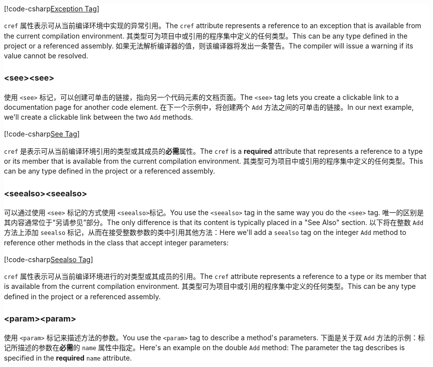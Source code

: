 [!code-csharp[Exception Tag](../../samples/snippets/csharp/concepts/codedoc/exception-tag.cs)]

<span data-ttu-id="cf061-160">`cref` 属性表示可从当前编译环境中实现的异常引用。</span><span class="sxs-lookup"><span data-stu-id="cf061-160">The `cref` attribute represents a reference to an exception that is available from the current compilation environment.</span></span>
<span data-ttu-id="cf061-161">其类型可为项目中或引用的程序集中定义的任何类型。</span><span class="sxs-lookup"><span data-stu-id="cf061-161">This can be any type defined in the project or a referenced assembly.</span></span> <span data-ttu-id="cf061-162">如果无法解析编译器的值，则该编译器将发出一条警告。</span><span class="sxs-lookup"><span data-stu-id="cf061-162">The compiler will issue a warning if its value cannot be resolved.</span></span>

### <a name="ltseegt"></a><span data-ttu-id="cf061-163">&lt;see&gt;</span><span class="sxs-lookup"><span data-stu-id="cf061-163">&lt;see&gt;</span></span>

<span data-ttu-id="cf061-164">使用 `<see>` 标记，可以创建可单击的链接，指向另一个代码元素的文档页面。</span><span class="sxs-lookup"><span data-stu-id="cf061-164">The `<see>` tag lets you create a clickable link to a documentation page for another code element.</span></span> <span data-ttu-id="cf061-165">在下一个示例中，将创建两个 `Add` 方法之间的可单击的链接。</span><span class="sxs-lookup"><span data-stu-id="cf061-165">In our next example, we'll create a clickable link between the two `Add` methods.</span></span>

[!code-csharp[See Tag](../../samples/snippets/csharp/concepts/codedoc/see-tag.cs)]

<span data-ttu-id="cf061-166">`cref` 是表示可从当前编译环境引用的类型或其成员的**必需**属性。</span><span class="sxs-lookup"><span data-stu-id="cf061-166">The `cref` is a **required** attribute that represents a reference to a type or its member that is available from the current compilation environment.</span></span>
<span data-ttu-id="cf061-167">其类型可为项目中或引用的程序集中定义的任何类型。</span><span class="sxs-lookup"><span data-stu-id="cf061-167">This can be any type defined in the project or a referenced assembly.</span></span>

### <a name="ltseealsogt"></a><span data-ttu-id="cf061-168">&lt;seealso&gt;</span><span class="sxs-lookup"><span data-stu-id="cf061-168">&lt;seealso&gt;</span></span>

<span data-ttu-id="cf061-169">可以通过使用 `<see>` 标记的方式使用 `<seealso>`标记。</span><span class="sxs-lookup"><span data-stu-id="cf061-169">You use the `<seealso>` tag in the same way you do the `<see>` tag.</span></span> <span data-ttu-id="cf061-170">唯一的区别是其内容通常位于“另请参见”部分。</span><span class="sxs-lookup"><span data-stu-id="cf061-170">The only difference is that its content is typically placed in a "See Also" section.</span></span> <span data-ttu-id="cf061-171">以下将在整数 `Add` 方法上添加 `seealso` 标记，从而在接受整数参数的类中引用其他方法：</span><span class="sxs-lookup"><span data-stu-id="cf061-171">Here we'll add a `seealso` tag on the integer `Add` method to reference other methods in the class that accept integer parameters:</span></span>

[!code-csharp[Seealso Tag](../../samples/snippets/csharp/concepts/codedoc/seealso-tag.cs)]

<span data-ttu-id="cf061-172">`cref` 属性表示可从当前编译环境进行的对类型或其成员的引用。</span><span class="sxs-lookup"><span data-stu-id="cf061-172">The `cref` attribute represents a reference to a type or its member that is available from the current compilation environment.</span></span>
<span data-ttu-id="cf061-173">其类型可为项目中或引用的程序集中定义的任何类型。</span><span class="sxs-lookup"><span data-stu-id="cf061-173">This can be any type defined in the project or a referenced assembly.</span></span>

### <a name="ltparamgt"></a><span data-ttu-id="cf061-174">&lt;param&gt;</span><span class="sxs-lookup"><span data-stu-id="cf061-174">&lt;param&gt;</span></span>

<span data-ttu-id="cf061-175">使用 `<param>` 标记来描述方法的参数。</span><span class="sxs-lookup"><span data-stu-id="cf061-175">You use the `<param>` tag to describe a method's parameters.</span></span> <span data-ttu-id="cf061-176">下面是关于双 `Add` 方法的示例：标记所描述的参数在**必需**的 `name` 属性中指定。</span><span class="sxs-lookup"><span data-stu-id="cf061-176">Here's an example on the double `Add` method: The parameter the tag describes is specified in the **required** `name` attribute.</span></span>
